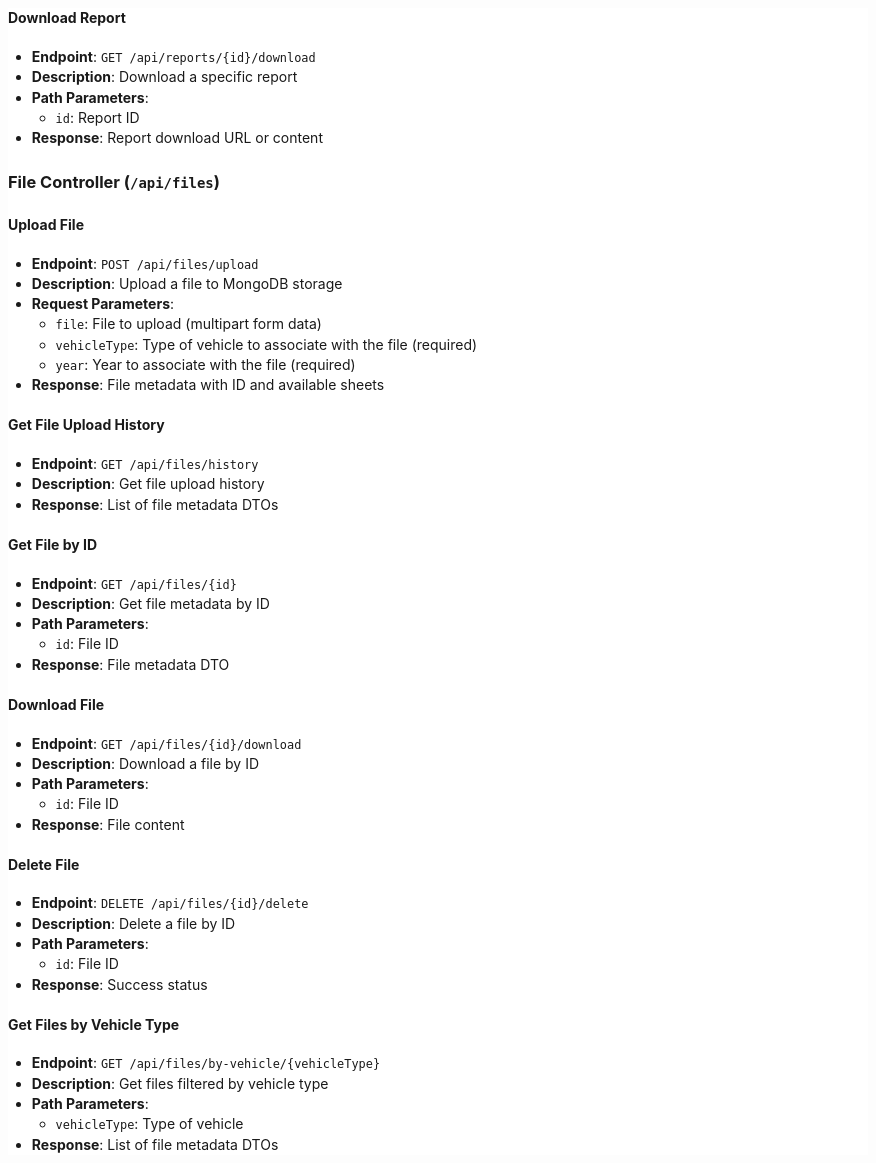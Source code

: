 #### Download Report
- **Endpoint**: `GET /api/reports/{id}/download`
- **Description**: Download a specific report
- **Path Parameters**:
  - `id`: Report ID
- **Response**: Report download URL or content

### File Controller (`/api/files`)

#### Upload File
- **Endpoint**: `POST /api/files/upload`
- **Description**: Upload a file to MongoDB storage
- **Request Parameters**:
  - `file`: File to upload (multipart form data)
  - `vehicleType`: Type of vehicle to associate with the file (required)
  - `year`: Year to associate with the file (required)
- **Response**: File metadata with ID and available sheets

#### Get File Upload History
- **Endpoint**: `GET /api/files/history`
- **Description**: Get file upload history
- **Response**: List of file metadata DTOs

#### Get File by ID
- **Endpoint**: `GET /api/files/{id}`
- **Description**: Get file metadata by ID
- **Path Parameters**:
  - `id`: File ID
- **Response**: File metadata DTO

#### Download File
- **Endpoint**: `GET /api/files/{id}/download`
- **Description**: Download a file by ID
- **Path Parameters**:
  - `id`: File ID
- **Response**: File content

#### Delete File
- **Endpoint**: `DELETE /api/files/{id}/delete`
- **Description**: Delete a file by ID
- **Path Parameters**:
  - `id`: File ID
- **Response**: Success status

#### Get Files by Vehicle Type
- **Endpoint**: `GET /api/files/by-vehicle/{vehicleType}`
- **Description**: Get files filtered by vehicle type
- **Path Parameters**:
  - `vehicleType`: Type of vehicle
- **Response**: List of file metadata DTOs
